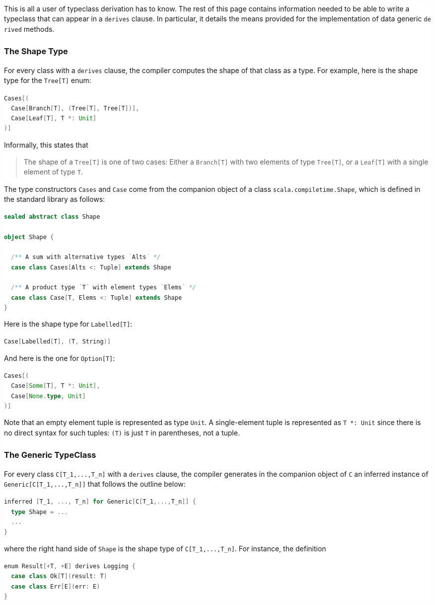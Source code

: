 This is all a user of typeclass derivation has to know. The rest of this page contains information needed to be able to write a typeclass that can appear in a `derives` clause. In particular, it details the means provided for the implementation of data generic `derived` methods.

### The Shape Type

For every class with a `derives` clause, the compiler computes the shape of that class as a type. For example, here is the shape type for the `Tree[T]` enum:
```scala
Cases[(
  Case[Branch[T], (Tree[T], Tree[T])],
  Case[Leaf[T], T *: Unit]
)]
```
Informally, this states that

> The shape of a `Tree[T]` is one of two cases: Either a `Branch[T]` with two
  elements of type `Tree[T]`, or a `Leaf[T]` with a single element of type `T`.

The type constructors `Cases` and `Case` come from the companion object of a class
`scala.compiletime.Shape`, which is defined in the standard library as follows:
```scala
sealed abstract class Shape

object Shape {

  /** A sum with alternative types `Alts` */
  case class Cases[Alts <: Tuple] extends Shape

  /** A product type `T` with element types `Elems` */
  case class Case[T, Elems <: Tuple] extends Shape
}
```

Here is the shape type for `Labelled[T]`:
```scala
Case[Labelled[T], (T, String)]
```
And here is the one for `Option[T]`:
```scala
Cases[(
  Case[Some[T], T *: Unit],
  Case[None.type, Unit]
)]
```
Note that an empty element tuple is represented as type `Unit`. A single-element tuple
is represented as `T *: Unit` since there is no direct syntax for such tuples: `(T)` is just `T` in parentheses, not a tuple.

### The Generic TypeClass

For every class `C[T_1,...,T_n]` with a `derives` clause, the compiler generates in the companion object of `C` an inferred instance of `Generic[C[T_1,...,T_n]]` that follows
the outline below:
```scala
inferred [T_1, ..., T_n] for Generic[C[T_1,...,T_n]] {
  type Shape = ...
  ...
}
```
where the right hand side of `Shape` is the shape type of `C[T_1,...,T_n]`.
For instance, the definition
```scala
enum Result[+T, +E] derives Logging {
  case class Ok[T](result: T)
  case class Err[E](err: E)
}
```